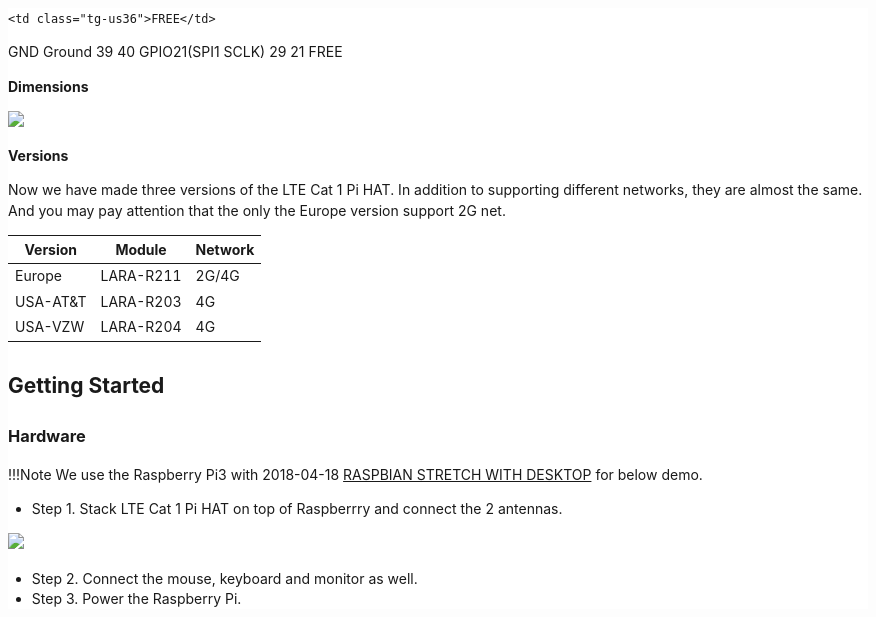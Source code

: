     <td class="tg-us36">FREE</td>
  </tr>
  <tr>
    <td class="tg-us36">GND</td>
    <td class="tg-us36"></td>
    <td class="tg-us36"></td>
    <td class="tg-us36">Ground</td>
    <td class="tg-us36">39</td>
    <td class="tg-us36">40</td>
    <td class="tg-us36">GPIO21(SPI1 SCLK)</td>
    <td class="tg-us36">29</td>
    <td class="tg-us36">21</td>
    <td class="tg-us36">FREE</td>
  </tr>
</table>

**Dimensions**

![](https://files.seeedstudio.com/wiki/LTE_Cat_1_Pi_HAT/Img/Hard01.png)


<iframe src="https://3dwarehouse.sketchup.com/embed.html?mid=eeee1715-69fe-4e5e-a643-15a3c1f3510d" frameborder="0" scrolling="no" marginheight="0" marginwidth="0" width="800" height="450" allowfullscreen></iframe>


**Versions**

Now we have made three versions of the LTE Cat 1 Pi HAT. In addition to supporting different networks, they are almost the same. And you may pay attention that the only the Europe version support 2G net.

| Version  | Module    | Network |
|----------|-----------|---------|
| Europe   | LARA-R211 | 2G/4G   |
| USA-AT&T | LARA-R203 | 4G      |
| USA-VZW  | LARA-R204 | 4G      |


## Getting Started

### Hardware

!!!Note
    We use the Raspberry Pi3 with 2018-04-18 [RASPBIAN STRETCH WITH DESKTOP](https://www.raspberrypi.org/downloads/raspbian/) for below demo.

- Step 1. Stack LTE Cat 1 Pi HAT on top of Raspberrry and connect the 2 antennas. 

![](https://files.seeedstudio.com/wiki/LTE_Cat_1_Pi_HAT/Img/Rasp_Pi_HAT.jpg)

- Step 2. Connect the mouse, keyboard and monitor as well.
- Step 3. Power the Raspberry Pi.
